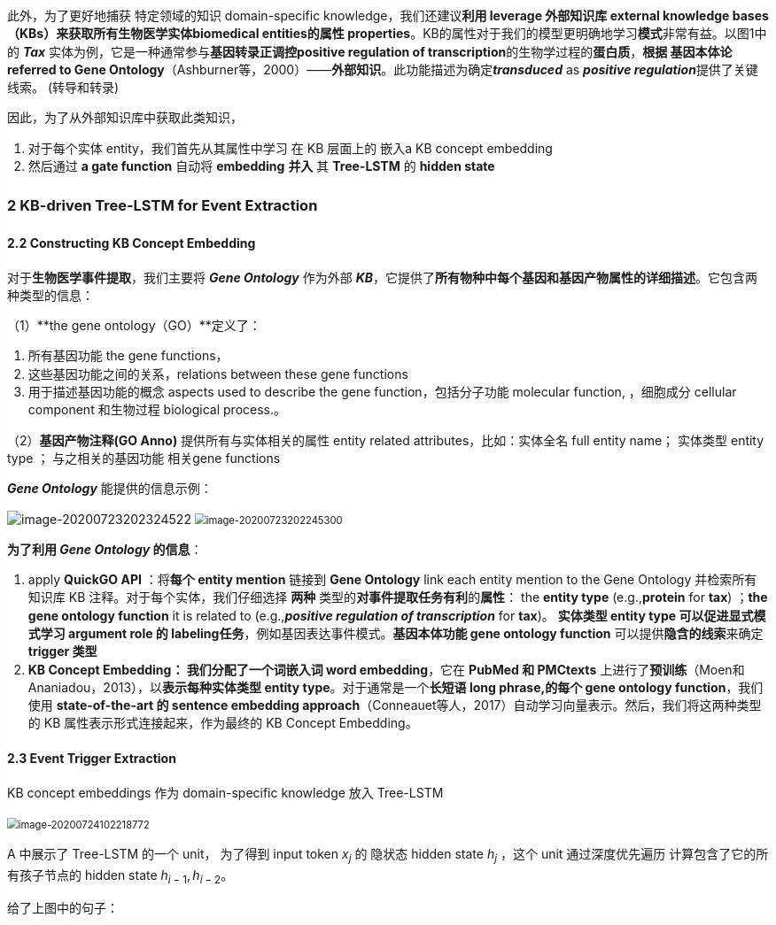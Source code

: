 此外，为了更好地捕获 特定领域的知识 domain-specific knowledge，我们还建议**利用 leverage 外部知识库 external knowledge bases（KBs）**来**获取所有生物医学实体biomedical entities的属性 properties**。KB的属性对于我们的模型更明确地学习**模式**非常有益。以图1中的 ***Tax*** 实体为例，它是一种通常参与**基因转录正调控positive regulation of transcription**的生物学过程的**蛋白质**，**根据 基因本体论referred to Gene Ontology**（Ashburner等，2000）——**外部知识**。此功能描述为确定***transduced*** as ***positive regulation***提供了关键线索。  (转导和转录)

因此，为了从外部知识库中获取此类知识，

1. 对于每个实体 entity，我们首先从其属性中学习 在 KB 层面上的 嵌入a KB concept embedding
2. 然后通过 **a gate function** 自动将 **embedding**  **并入** 其 **Tree-LSTM** 的 **hidden state** 

### 2  KB-driven Tree-LSTM for Event Extraction

#### 2.2  Constructing KB Concept Embedding

对于**生物医学事件提取**，我们主要将 ***Gene Ontology*** 作为外部 ***KB***，它提供了**所有物种中每个基因和基因产物属性的详细描述**。它包含两种类型的信息：

（1）**the gene ontology（GO）**定义了：

1. 所有基因功能 the gene functions，
2. 这些基因功能之间的关系，relations  between  these  gene  functions
3. 用于描述基因功能的概念 aspects used  to  describe  the  gene  function，包括分子功能 molecular  function, ，细胞成分 cellular  component  和生物过程 biological process.。

（2）**基因产物注释(GO  Anno)**   提供所有与实体相关的属性 entity  related  attributes，比如：实体全名   full entity name； 实体类型  entity type ； 与之相关的基因功能  相关gene functions 

 ***Gene Ontology*** 能提供的信息示例：

<img src="Biomedical%20Event%20Extraction%20Based%20on%20Knowledge-driven%20Tree-LSTM/image-20200723202324522.png" alt="image-20200723202324522"    />

<img src="Biomedical%20Event%20Extraction%20Based%20on%20Knowledge-driven%20Tree-LSTM/image-20200723202245300.png" alt="image-20200723202245300" style="zoom:80%;"   />

**为了利用 *Gene Ontology*  的信息**：

1.  apply  **QuickGO  API** ：将**每个 entity mention** 链接到 **Gene Ontology** link each entity mention to the Gene Ontology 并检索所有知识库 KB 注释。对于每个实体，我们仔细选择 **两种** 类型的**对事件提取任务有利**的**属性**： the **entity type** (e.g.,**protein** for **tax**) ；**the gene ontology function** it is related to (e.g.,***positive regulation of transcription*** for **tax**)。 **实体类型 entity type 可以促进显式模式学习 argument role 的 labeling任务**，例如基因表达事件模式。**基因本体功能 gene ontology function** 可以提供**隐含的线索**来确定 **trigger 类型**
2.  **KB Concept Embedding： **我们分配了一个**词嵌入词 word  embedding**，它在 **PubMed 和 PMCtexts** 上进行了**预训练**（Moen和Ananiadou，2013），以**表示每种实体类型 entity  type**。对于通常是一个**长短语 long phrase,的每个 gene  ontology  function**，我们使用 **state-of-the-art 的 sentence embedding approach**（Conneauet等人，2017）自动学习向量表示。然后，我们将这两种类型的 KB 属性表示形式连接起来，作为最终的 KB Concept Embedding。

#### 2.3  Event Trigger Extraction

KB concept embeddings 作为  domain-specific knowledge 放入  Tree-LSTM

<img src="Biomedical%20Event%20Extraction%20Based%20on%20Knowledge-driven%20Tree-LSTM/image-20200724102218772.png" alt="image-20200724102218772" style="zoom:80%;" />

A 中展示了 Tree-LSTM 的一个 unit， 为了得到 input token $x_j$ 的 隐状态 hidden state $h_j$ ，这个 unit  通过深度优先遍历 计算包含了它的所有孩子节点的 hidden state $h_{i-1}, h_{i-2}$。

给了上图中的句子：
